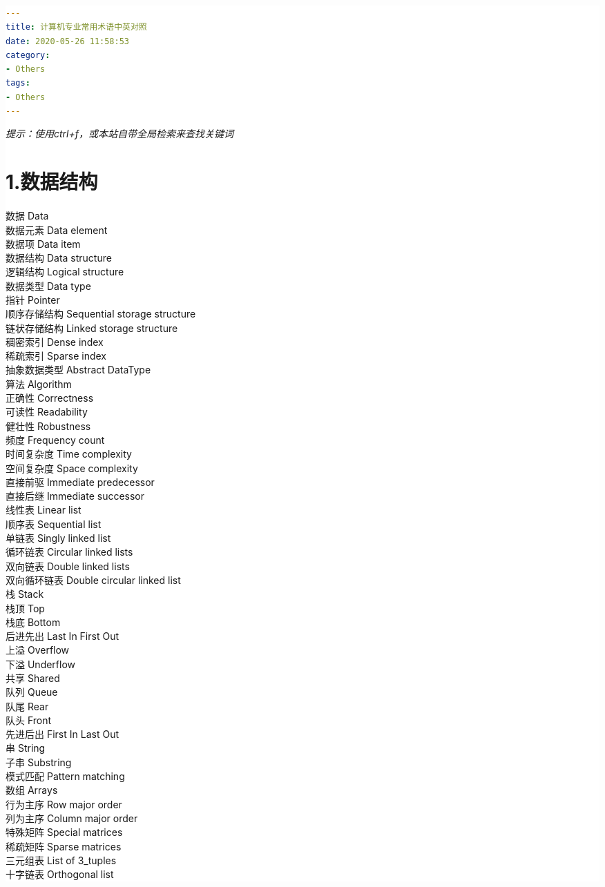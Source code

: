 ```yaml
---
title: 计算机专业常用术语中英对照
date: 2020-05-26 11:58:53
category:
- Others
tags:
- Others
---
```

  
*提示：使用ctrl+f，或本站自带全局检索来查找关键词*  
  
# 1.数据结构  
  
数据 Data  
数据元素 Data element  
数据项 Data item  
数据结构 Data structure  
逻辑结构 Logical structure  
数据类型 Data type  
指针 Pointer  
顺序存储结构 Sequential storage structure  
链状存储结构 Linked storage structure  
稠密索引 Dense index  
稀疏索引 Sparse index  
抽象数据类型 Abstract DataType  
算法 Algorithm  
正确性 Correctness  
可读性 Readability  
健壮性 Robustness  
频度 Frequency count  
时间复杂度 Time complexity  
空间复杂度 Space complexity  
直接前驱 Immediate predecessor  
直接后继 Immediate successor  
线性表 Linear list  
顺序表 Sequential list  
单链表 Singly linked list  
循环链表 Circular linked lists  
双向链表 Double linked lists  
双向循环链表 Double circular linked list  
栈 Stack  
栈顶 Top  
栈底 Bottom  
后进先出 Last In First Out  
上溢 Overflow  
下溢 Underflow  
共享 Shared  
队列 Queue  
队尾 Rear  
队头 Front  
先进后出 First In Last Out  
串 String  
子串 Substring  
模式匹配 Pattern matching  
数组 Arrays  
行为主序 Row major order  
列为主序 Column major order  
特殊矩阵 Special matrices  
稀疏矩阵 Sparse matrices  
三元组表 List of 3_tuples  
十字链表 Orthogonal list  